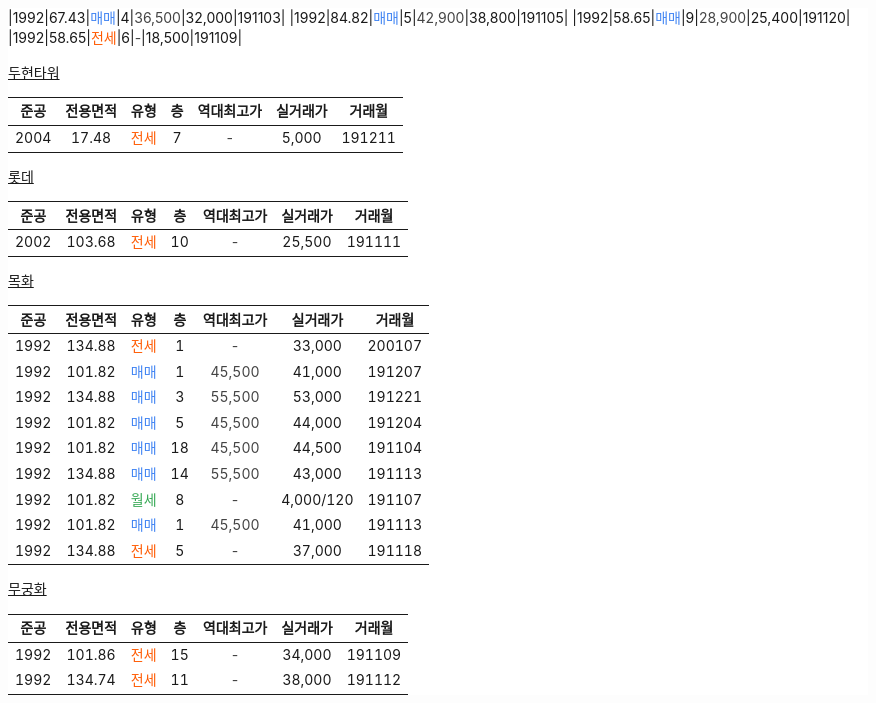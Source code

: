 |1992|67.43|<span style="color:#4285f3">매매</span>|4|<span style="color:#444444">36,500</span>|32,000|191103|
|1992|84.82|<span style="color:#4285f3">매매</span>|5|<span style="color:#444444">42,900</span>|38,800|191105|
|1992|58.65|<span style="color:#4285f3">매매</span>|9|<span style="color:#444444">28,900</span>|25,400|191120|
|1992|58.65|<span style="color:#ff5a00">전세</span>|6|<span style="color:#444444">-</span>|18,500|191109|

[두현타워](https://search.naver.com/search.naver?query=%EA%B2%BD%EA%B8%B0%EB%8F%84+%EA%B5%B0%ED%8F%AC%EC%8B%9C+%EA%B8%88%EC%A0%95%EB%8F%99+%EB%91%90%ED%98%84%ED%83%80%EC%9B%8C)

|준공|전용면적|유형|층|역대최고가|실거래가|거래월|
|:---:|:---:|:---:|:---:|:---:|:---:|:---:|
|2004|17.48|<span style="color:#ff5a00">전세</span>|7|<span style="color:#444444">-</span>|5,000|191211|

[롯데](https://search.naver.com/search.naver?query=%EA%B2%BD%EA%B8%B0%EB%8F%84+%EA%B5%B0%ED%8F%AC%EC%8B%9C+%EA%B8%88%EC%A0%95%EB%8F%99+%EB%A1%AF%EB%8D%B0)

|준공|전용면적|유형|층|역대최고가|실거래가|거래월|
|:---:|:---:|:---:|:---:|:---:|:---:|:---:|
|2002|103.68|<span style="color:#ff5a00">전세</span>|10|<span style="color:#444444">-</span>|25,500|191111|

[목화](https://search.naver.com/search.naver?query=%EA%B2%BD%EA%B8%B0%EB%8F%84+%EA%B5%B0%ED%8F%AC%EC%8B%9C+%EA%B8%88%EC%A0%95%EB%8F%99+%EB%AA%A9%ED%99%94)

|준공|전용면적|유형|층|역대최고가|실거래가|거래월|
|:---:|:---:|:---:|:---:|:---:|:---:|:---:|
|1992|134.88|<span style="color:#ff5a00">전세</span>|1|<span style="color:#444444">-</span>|33,000|200107|
|1992|101.82|<span style="color:#4285f3">매매</span>|1|<span style="color:#444444">45,500</span>|41,000|191207|
|1992|134.88|<span style="color:#4285f3">매매</span>|3|<span style="color:#444444">55,500</span>|53,000|191221|
|1992|101.82|<span style="color:#4285f3">매매</span>|5|<span style="color:#444444">45,500</span>|44,000|191204|
|1992|101.82|<span style="color:#4285f3">매매</span>|18|<span style="color:#444444">45,500</span>|44,500|191104|
|1992|134.88|<span style="color:#4285f3">매매</span>|14|<span style="color:#444444">55,500</span>|43,000|191113|
|1992|101.82|<span style="color:#34a853">월세</span>|8|<span style="color:#444444">-</span>|4,000/120|191107|
|1992|101.82|<span style="color:#4285f3">매매</span>|1|<span style="color:#444444">45,500</span>|41,000|191113|
|1992|134.88|<span style="color:#ff5a00">전세</span>|5|<span style="color:#444444">-</span>|37,000|191118|

[무궁화](https://search.naver.com/search.naver?query=%EA%B2%BD%EA%B8%B0%EB%8F%84+%EA%B5%B0%ED%8F%AC%EC%8B%9C+%EA%B8%88%EC%A0%95%EB%8F%99+%EB%AC%B4%EA%B6%81%ED%99%94)

|준공|전용면적|유형|층|역대최고가|실거래가|거래월|
|:---:|:---:|:---:|:---:|:---:|:---:|:---:|
|1992|101.86|<span style="color:#ff5a00">전세</span>|15|<span style="color:#444444">-</span>|34,000|191109|
|1992|134.74|<span style="color:#ff5a00">전세</span>|11|<span style="color:#444444">-</span>|38,000|191112|


<script async src="//pagead2.googlesyndication.com/pagead/js/adsbygoogle.js"></script>
